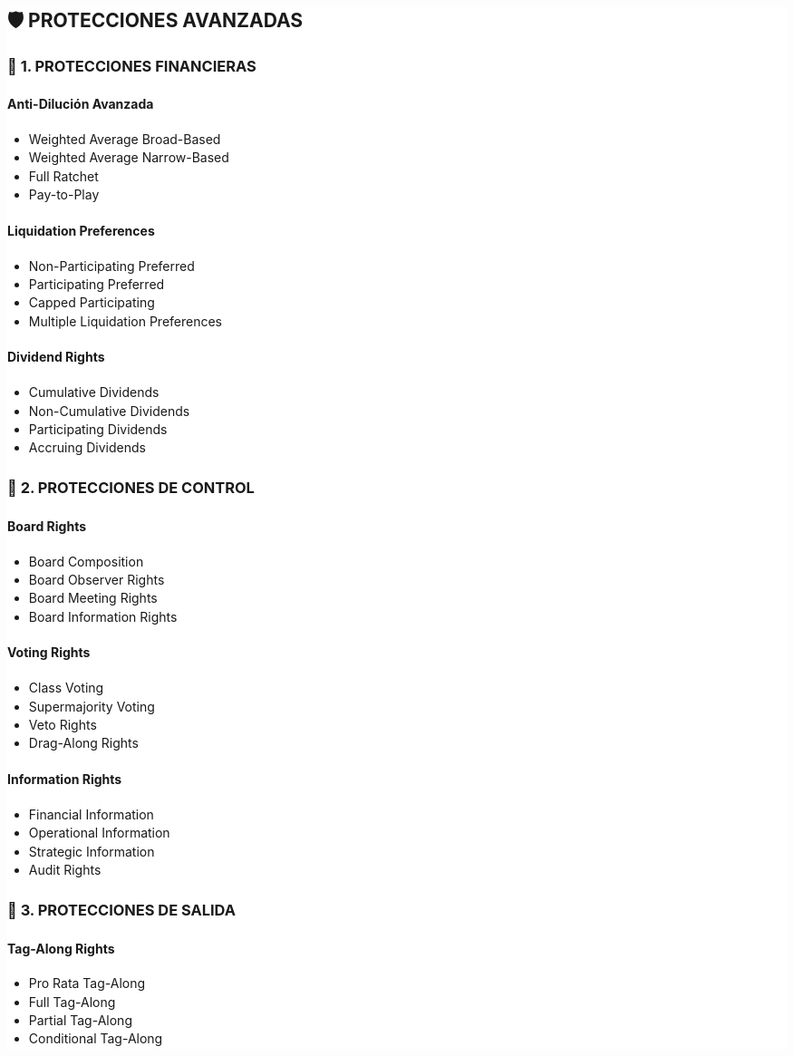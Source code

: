 
## 🛡️ PROTECCIONES AVANZADAS

### 🎯 **1. PROTECCIONES FINANCIERAS**

#### **Anti-Dilución Avanzada**
- Weighted Average Broad-Based
- Weighted Average Narrow-Based
- Full Ratchet
- Pay-to-Play

#### **Liquidation Preferences**
- Non-Participating Preferred
- Participating Preferred
- Capped Participating
- Multiple Liquidation Preferences

#### **Dividend Rights**
- Cumulative Dividends
- Non-Cumulative Dividends
- Participating Dividends
- Accruing Dividends

### 🎯 **2. PROTECCIONES DE CONTROL**

#### **Board Rights**
- Board Composition
- Board Observer Rights
- Board Meeting Rights
- Board Information Rights

#### **Voting Rights**
- Class Voting
- Supermajority Voting
- Veto Rights
- Drag-Along Rights

#### **Information Rights**
- Financial Information
- Operational Information
- Strategic Information
- Audit Rights

### 🎯 **3. PROTECCIONES DE SALIDA**

#### **Tag-Along Rights**
- Pro Rata Tag-Along
- Full Tag-Along
- Partial Tag-Along
- Conditional Tag-Along
